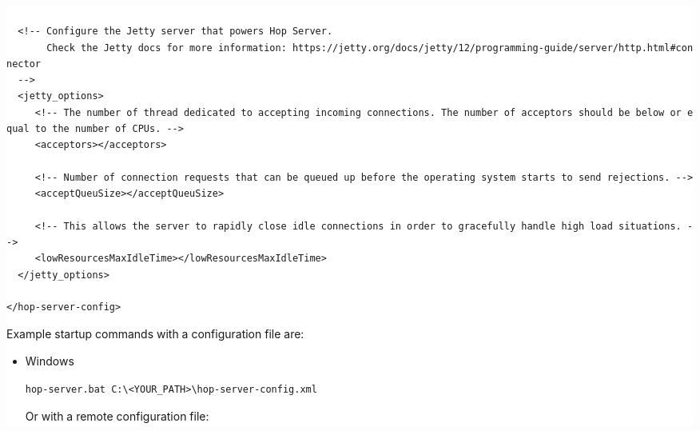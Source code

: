 ``` highlight

  <!-- Configure the Jetty server that powers Hop Server.
       Check the Jetty docs for more information: https://jetty.org/docs/jetty/12/programming-guide/server/http.html#connector
  -->
  <jetty_options>
     <!-- The number of thread dedicated to accepting incoming connections. The number of acceptors should be below or equal to the number of CPUs. -->
     <acceptors></acceptors>

     <!-- Number of connection requests that can be queued up before the operating system starts to send rejections. -->
     <acceptQueuSize></acceptQueuSize>

     <!-- This allows the server to rapidly close idle connections in order to gracefully handle high load situations. -->
     <lowResourcesMaxIdleTime></lowResourcesMaxIdleTime>
  </jetty_options>

</hop-server-config>
```

</div>

</div>

<div class="paragraph">

Example startup commands with a configuration file are:  

</div>

<div class="exampleblock">

<div class="content">

<div class="dlist">

  - Windows
    
    <div class="openblock">
    
    <div class="content">
    
    <div class="listingblock">
    
    <div class="content">
    
    ``` highlight
    hop-server.bat C:\<YOUR_PATH>\hop-server-config.xml
    ```
    
    </div>
    
    </div>
    
    <div class="paragraph">
    
    Or with a remote configuration file:
    